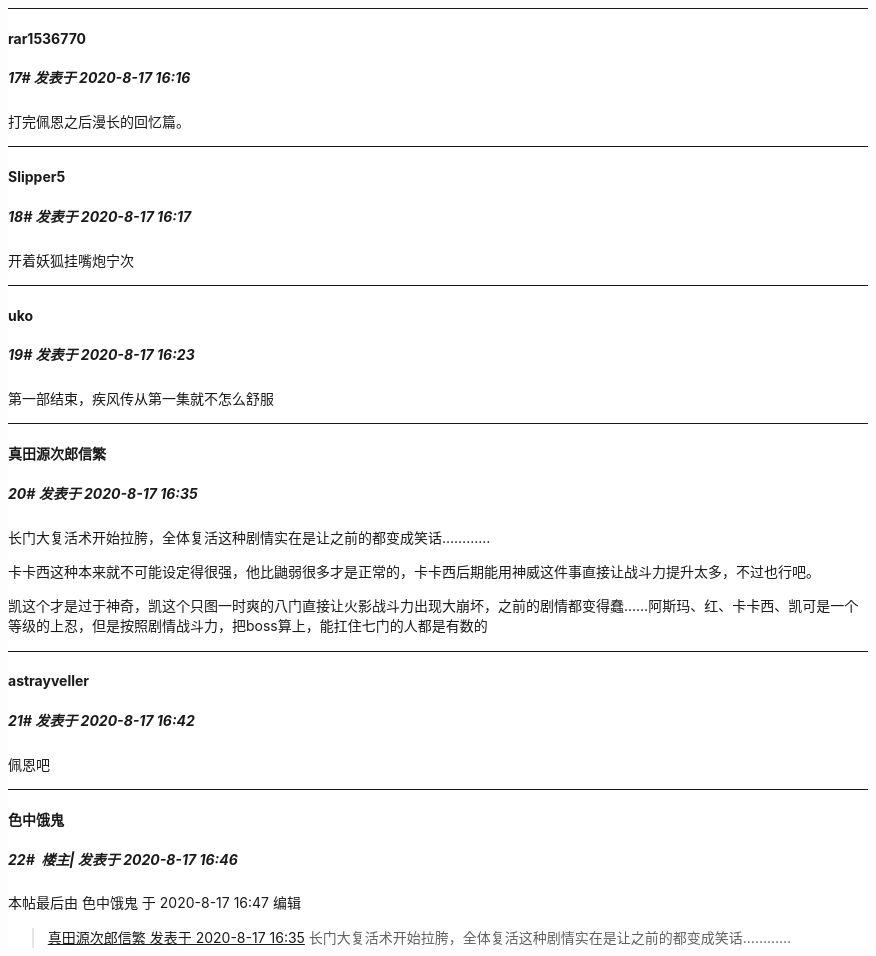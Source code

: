 
-----

####  rar1536770  
##### 17#       发表于 2020-8-17 16:16


打完佩恩之后漫长的回忆篇。


-----

####  Slipper5  
##### 18#       发表于 2020-8-17 16:17


开着妖狐挂嘴炮宁次


-----

####  uko  
##### 19#       发表于 2020-8-17 16:23


第一部结束，疾风传从第一集就不怎么舒服


-----

####  真田源次郎信繁  
##### 20#       发表于 2020-8-17 16:35


长门大复活术开始拉胯，全体复活这种剧情实在是让之前的都变成笑话…………

卡卡西这种本来就不可能设定得很强，他比鼬弱很多才是正常的，卡卡西后期能用神威这件事直接让战斗力提升太多，不过也行吧。

凯这个才是过于神奇，凯这个只图一时爽的八门直接让火影战斗力出现大崩坏，之前的剧情都变得蠢……阿斯玛、红、卡卡西、凯可是一个等级的上忍，但是按照剧情战斗力，把boss算上，能扛住七门的人都是有数的


-----

####  astrayveller  
##### 21#       发表于 2020-8-17 16:42


佩恩吧


-----

####  色中饿鬼  
##### 22#         楼主| 发表于 2020-8-17 16:46


 本帖最后由 色中饿鬼 于 2020-8-17 16:47 编辑 
<blockquote><a href="httphttps://bbs.saraba1st.com/2b/forum.php?mod=redirect&amp;goto=findpost&amp;pid=48461780&amp;ptid=1955167" target="_blank">真田源次郎信繁 发表于 2020-8-17 16:35</a>
长门大复活术开始拉胯，全体复活这种剧情实在是让之前的都变成笑话…………

